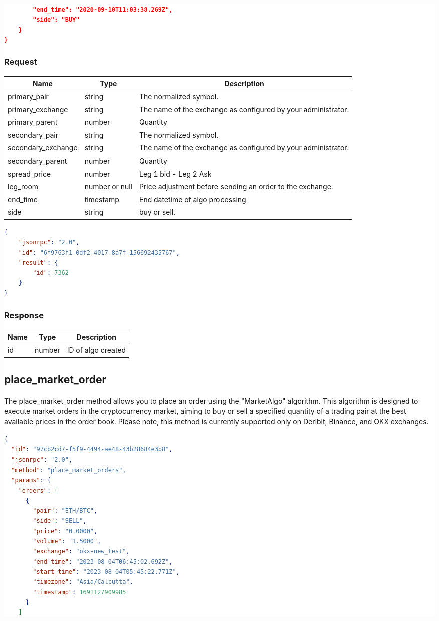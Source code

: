 ```json
        "end_time": "2020-09-10T11:03:38.269Z",
        "side": "BUY"
    }
}
```

### Request

Name | Type | Description
--------- | ------- | -----------
primary_pair | string | The normalized symbol.
primary_exchange | string | The name of the exchange as configured by your administrator.
primary_parent | number | Quantity
secondary_pair | string | The normalized symbol.
secondary_exchange | string | The name of the exchange as configured by your administrator.
secondary_parent | number | Quantity
spread_price | number | Leg 1 bid - Leg 2 Ask
leg_room | number or null | Price adjustment before sending an order to the exchange.
end_time | timestamp | End datetime of algo processing
side | string | buy  or sell.



```json
{
    "jsonrpc": "2.0",
    "id": "6f9763f1-0df2-4017-8a7f-156692435767",
    "result": {
        "id": 7362
    }
}
```

### Response

Name | Type | Description
--------- | ------- | -----------
id | number | ID of algo created

## place_market_order

The place_market_order method allows you to place an order using the "MarketAlgo" algorithm. This algorithm is designed to execute market orders in the cryptocurrency market, aiming to buy or sell a specified quantity of a trading pair at the best available prices in the order book. Please note, this method is currently supported only on Deribit, Binance, and OKX exchanges.


```json
{
  "id": "97cb2cd7-f5f9-4494-ae48-43b28684e3b8",
  "jsonrpc": "2.0",
  "method": "place_market_orders",
  "params": {
    "orders": [
      {
        "pair": "ETH/BTC",
        "side": "SELL",
        "price": "0.0000",
        "volume": "1.5000",
        "exchange": "okx-new_test",
        "end_time": "2023-08-04T06:45:02.692Z",
        "start_time": "2023-08-04T05:45:22.771Z",
        "timezone": "Asia/Calcutta",
        "timestamp": 1691127909985
      }
    ]
```